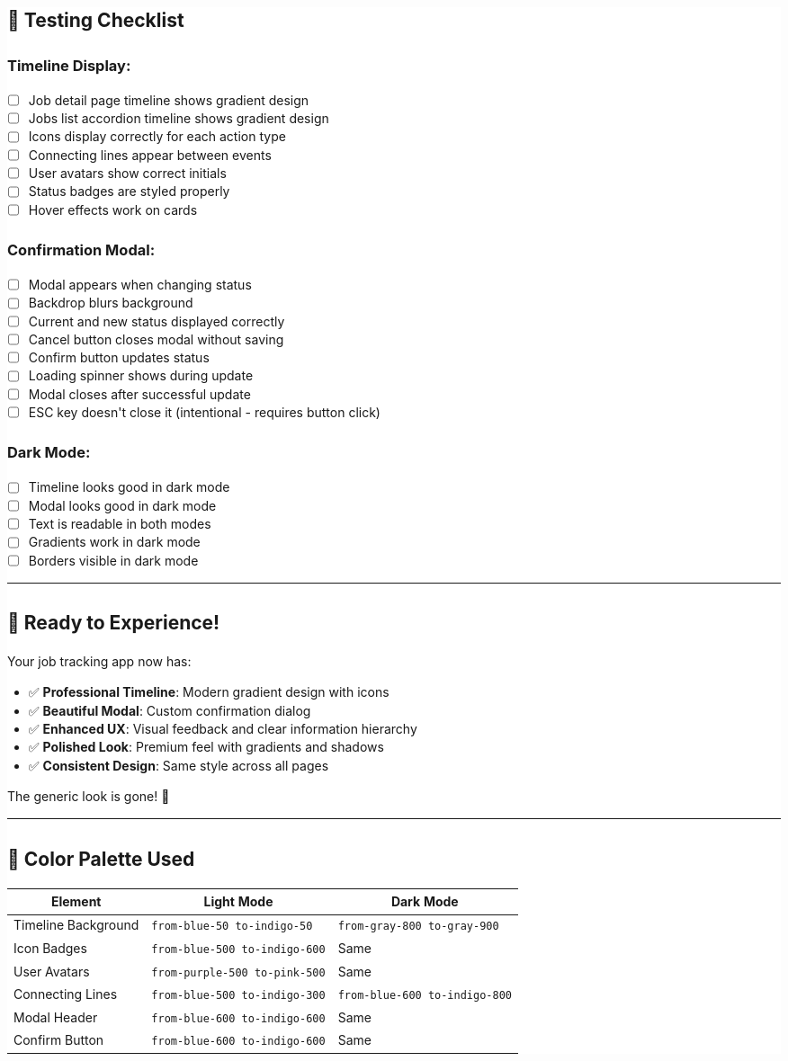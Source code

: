 ## 🧪 **Testing Checklist**

### **Timeline Display:**
- [ ] Job detail page timeline shows gradient design
- [ ] Jobs list accordion timeline shows gradient design
- [ ] Icons display correctly for each action type
- [ ] Connecting lines appear between events
- [ ] User avatars show correct initials
- [ ] Status badges are styled properly
- [ ] Hover effects work on cards

### **Confirmation Modal:**
- [ ] Modal appears when changing status
- [ ] Backdrop blurs background
- [ ] Current and new status displayed correctly
- [ ] Cancel button closes modal without saving
- [ ] Confirm button updates status
- [ ] Loading spinner shows during update
- [ ] Modal closes after successful update
- [ ] ESC key doesn't close it (intentional - requires button click)

### **Dark Mode:**
- [ ] Timeline looks good in dark mode
- [ ] Modal looks good in dark mode
- [ ] Text is readable in both modes
- [ ] Gradients work in dark mode
- [ ] Borders visible in dark mode

---

## 🚀 **Ready to Experience!**

Your job tracking app now has:
- ✅ **Professional Timeline**: Modern gradient design with icons
- ✅ **Beautiful Modal**: Custom confirmation dialog
- ✅ **Enhanced UX**: Visual feedback and clear information hierarchy
- ✅ **Polished Look**: Premium feel with gradients and shadows
- ✅ **Consistent Design**: Same style across all pages

The generic look is gone! 🎉

---

## 🎨 **Color Palette Used**

| Element | Light Mode | Dark Mode |
|---------|-----------|-----------|
| Timeline Background | `from-blue-50 to-indigo-50` | `from-gray-800 to-gray-900` |
| Icon Badges | `from-blue-500 to-indigo-600` | Same |
| User Avatars | `from-purple-500 to-pink-500` | Same |
| Connecting Lines | `from-blue-500 to-indigo-300` | `from-blue-600 to-indigo-800` |
| Modal Header | `from-blue-600 to-indigo-600` | Same |
| Confirm Button | `from-blue-600 to-indigo-600` | Same |

